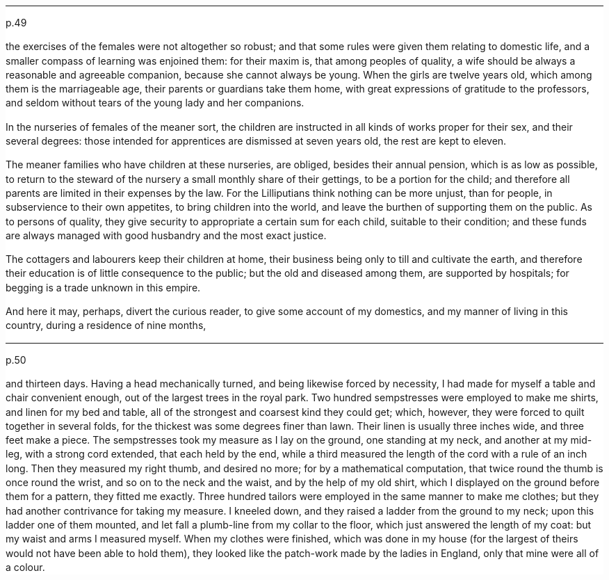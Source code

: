 



---

p.49




the exercises of the females were not altogether so robust; and that some rules were given them relating to domestic life, and a smaller compass of learning was enjoined them: for their maxim is, that among peoples of quality, a wife should be always a reasonable and agreeable companion, because she cannot always be young. When the girls are twelve years old, which among them is the marriageable age, their parents or guardians take them home, with great expressions of gratitude to the professors, and seldom without tears of the young lady and her companions.


In the nurseries of females of the meaner sort, the children are instructed in all kinds of works proper for their sex, and their several degrees: those intended for apprentices are dismissed at seven years old, the rest are kept to eleven.


The meaner families who have children at these nurseries, are obliged, besides their annual pension, which is as low as possible, to return to the steward of the nursery a small monthly share of their gettings, to be a portion for the child; and therefore all parents are limited in their expenses by the law. For the Lilliputians think nothing can be more unjust, than for people, in subservience to their own appetites, to bring children into the world, and leave the burthen of supporting them on the public. As to persons of quality, they give security to appropriate a certain sum for each child, suitable to their condition; and these funds are always managed with good husbandry and the most exact justice.


The cottagers and labourers keep their children at home, their business being only to till and cultivate the earth, and therefore their education is of little consequence to the public; but the old and diseased among them, are supported by hospitals; for begging is a trade unknown in this empire.


And here it may, perhaps, divert the curious reader, to give some account of my domestics, and my manner of living in this country, during a residence of nine months, 





---

p.50




and thirteen days. Having a head mechanically turned, and being likewise forced by necessity, I had made for myself a table and chair convenient enough, out of the largest trees in the royal park. Two hundred sempstresses were employed to make me shirts, and linen for my bed and table, all of the strongest and coarsest kind they could get; which, however, they were forced to quilt together in several folds, for the thickest was some degrees finer than lawn. Their linen is usually three inches wide, and three feet make a piece. The sempstresses took my measure as I lay on the ground, one standing at my neck, and another at my mid-leg, with a strong cord extended, that each held by the end, while a third measured the length of the cord with a rule of an inch long. Then they measured my right thumb, and desired no more; for by a mathematical computation, that twice round the thumb is once round the wrist, and so on to the neck and the waist, and by the help of my old shirt, which I displayed on the ground before them for a pattern, they fitted me exactly. Three hundred tailors were employed in the same manner to make me clothes; but they had another contrivance for taking my measure. I kneeled down, and they raised a ladder from the ground to my neck; upon this ladder one of them mounted, and let fall a plumb-line from my collar to the floor, which just answered the length of my coat: but my waist and arms I measured myself. When my clothes were finished, which was done in my house (for the largest of theirs would not have been able to hold them), they looked like the patch-work made by the ladies in England, only that mine were all of a colour.
